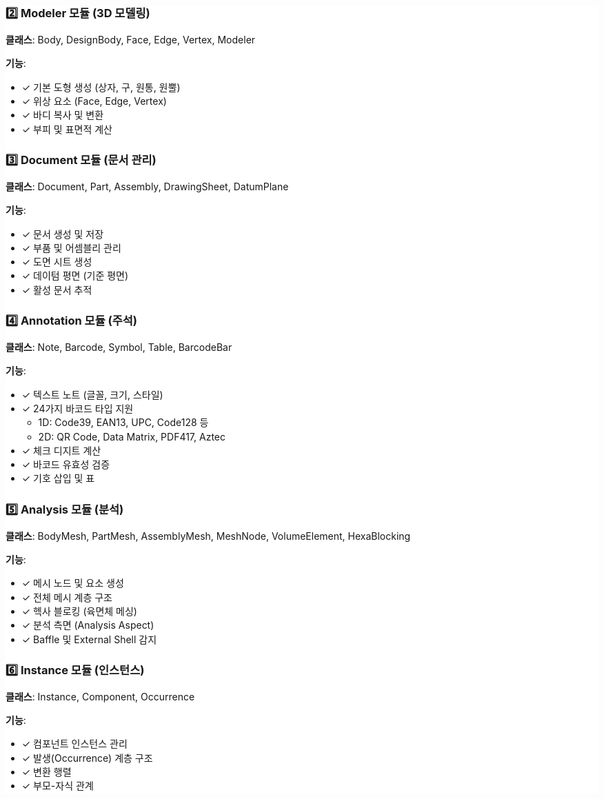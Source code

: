 ### 2️⃣ Modeler 모듈 (3D 모델링)

**클래스**: Body, DesignBody, Face, Edge, Vertex, Modeler

**기능**:
- ✓ 기본 도형 생성 (상자, 구, 원통, 원뿔)
- ✓ 위상 요소 (Face, Edge, Vertex)
- ✓ 바디 복사 및 변환
- ✓ 부피 및 표면적 계산

### 3️⃣ Document 모듈 (문서 관리)

**클래스**: Document, Part, Assembly, DrawingSheet, DatumPlane

**기능**:
- ✓ 문서 생성 및 저장
- ✓ 부품 및 어셈블리 관리
- ✓ 도면 시트 생성
- ✓ 데이텀 평면 (기준 평면)
- ✓ 활성 문서 추적

### 4️⃣ Annotation 모듈 (주석)

**클래스**: Note, Barcode, Symbol, Table, BarcodeBar

**기능**:
- ✓ 텍스트 노트 (글꼴, 크기, 스타일)
- ✓ 24가지 바코드 타입 지원
  - 1D: Code39, EAN13, UPC, Code128 등
  - 2D: QR Code, Data Matrix, PDF417, Aztec
- ✓ 체크 디지트 계산
- ✓ 바코드 유효성 검증
- ✓ 기호 삽입 및 표

### 5️⃣ Analysis 모듈 (분석)

**클래스**: BodyMesh, PartMesh, AssemblyMesh, MeshNode, VolumeElement, HexaBlocking

**기능**:
- ✓ 메시 노드 및 요소 생성
- ✓ 전체 메시 계층 구조
- ✓ 헥사 블로킹 (육면체 메싱)
- ✓ 분석 측면 (Analysis Aspect)
- ✓ Baffle 및 External Shell 감지

### 6️⃣ Instance 모듈 (인스턴스)

**클래스**: Instance, Component, Occurrence

**기능**:
- ✓ 컴포넌트 인스턴스 관리
- ✓ 발생(Occurrence) 계층 구조
- ✓ 변환 행렬
- ✓ 부모-자식 관계
